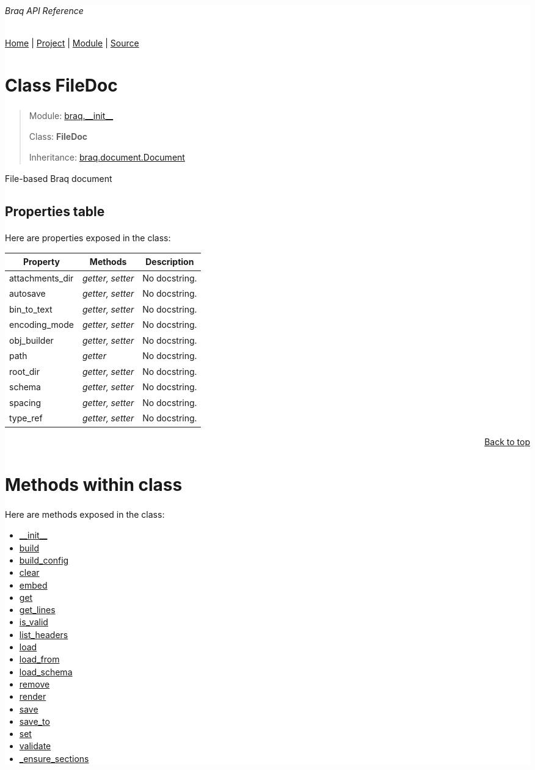 ###### Braq API Reference
[Home](/docs/api/README.md) | [Project](/README.md) | [Module](/docs/api/modules/braq/__init__/README.md) | [Source](/braq/__init__.py)

# Class FileDoc
> Module: [braq.\_\_init\_\_](/docs/api/modules/braq/__init__/README.md)
>
> Class: **FileDoc**
>
> Inheritance: [braq.document.Document](/docs/api/modules/braq/document/class-Document.md)

File-based Braq document

## Properties table
Here are properties exposed in the class:

| Property | Methods | Description |
| --- | --- | --- |
| attachments\_dir | _getter, setter_ | No docstring. |
| autosave | _getter, setter_ | No docstring. |
| bin\_to\_text | _getter, setter_ | No docstring. |
| encoding\_mode | _getter, setter_ | No docstring. |
| obj\_builder | _getter, setter_ | No docstring. |
| path | _getter_ | No docstring. |
| root\_dir | _getter, setter_ | No docstring. |
| schema | _getter, setter_ | No docstring. |
| spacing | _getter, setter_ | No docstring. |
| type\_ref | _getter, setter_ | No docstring. |

<p align="right"><a href="#braq-api-reference">Back to top</a></p>

# Methods within class
Here are methods exposed in the class:
- [\_\_init\_\_](#__init__)
- [build](#build)
- [build\_config](#build_config)
- [clear](#clear)
- [embed](#embed)
- [get](#get)
- [get\_lines](#get_lines)
- [is\_valid](#is_valid)
- [list\_headers](#list_headers)
- [load](#load)
- [load\_from](#load_from)
- [load\_schema](#load_schema)
- [remove](#remove)
- [render](#render)
- [save](#save)
- [save\_to](#save_to)
- [set](#set)
- [validate](#validate)
- [\_ensure\_sections](#_ensure_sections)
